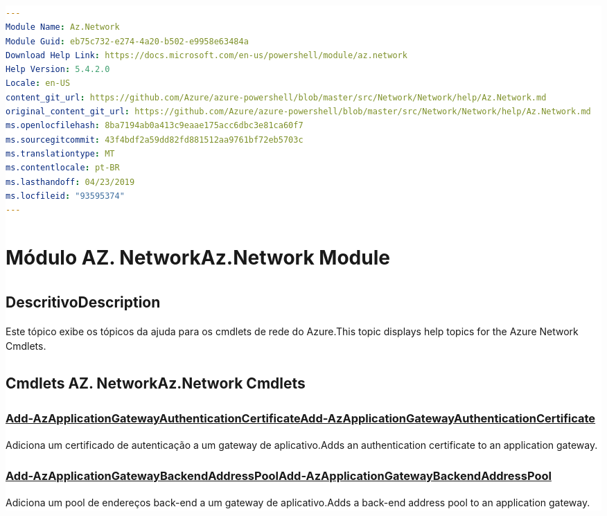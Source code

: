 ```yaml
---
Module Name: Az.Network
Module Guid: eb75c732-e274-4a20-b502-e9958e63484a
Download Help Link: https://docs.microsoft.com/en-us/powershell/module/az.network
Help Version: 5.4.2.0
Locale: en-US
content_git_url: https://github.com/Azure/azure-powershell/blob/master/src/Network/Network/help/Az.Network.md
original_content_git_url: https://github.com/Azure/azure-powershell/blob/master/src/Network/Network/help/Az.Network.md
ms.openlocfilehash: 8ba7194ab0a413c9eaae175acc6dbc3e81ca60f7
ms.sourcegitcommit: 43f4bdf2a59dd82fd881512aa9761bf72eb5703c
ms.translationtype: MT
ms.contentlocale: pt-BR
ms.lasthandoff: 04/23/2019
ms.locfileid: "93595374"
---
```

# <span data-ttu-id="1f846-101">Módulo AZ. Network</span><span class="sxs-lookup"><span data-stu-id="1f846-101">Az.Network Module</span></span>
## <span data-ttu-id="1f846-102">Descritivo</span><span class="sxs-lookup"><span data-stu-id="1f846-102">Description</span></span>
<span data-ttu-id="1f846-103">Este tópico exibe os tópicos da ajuda para os cmdlets de rede do Azure.</span><span class="sxs-lookup"><span data-stu-id="1f846-103">This topic displays help topics for the Azure Network Cmdlets.</span></span>

## <span data-ttu-id="1f846-104">Cmdlets AZ. Network</span><span class="sxs-lookup"><span data-stu-id="1f846-104">Az.Network Cmdlets</span></span>
### [<span data-ttu-id="1f846-105">Add-AzApplicationGatewayAuthenticationCertificate</span><span class="sxs-lookup"><span data-stu-id="1f846-105">Add-AzApplicationGatewayAuthenticationCertificate</span></span>](Add-AzApplicationGatewayAuthenticationCertificate.md)
<span data-ttu-id="1f846-106">Adiciona um certificado de autenticação a um gateway de aplicativo.</span><span class="sxs-lookup"><span data-stu-id="1f846-106">Adds an authentication certificate to an application gateway.</span></span>

### [<span data-ttu-id="1f846-107">Add-AzApplicationGatewayBackendAddressPool</span><span class="sxs-lookup"><span data-stu-id="1f846-107">Add-AzApplicationGatewayBackendAddressPool</span></span>](Add-AzApplicationGatewayBackendAddressPool.md)
<span data-ttu-id="1f846-108">Adiciona um pool de endereços back-end a um gateway de aplicativo.</span><span class="sxs-lookup"><span data-stu-id="1f846-108">Adds a back-end address pool to an application gateway.</span></span>
